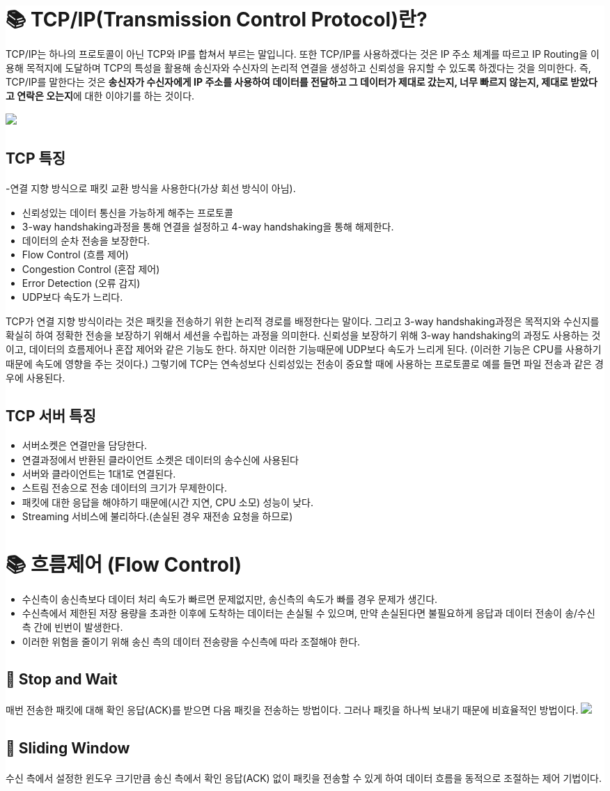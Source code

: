 # 📚 TCP/IP(Transmission Control Protocol)란?
TCP/IP는 하나의 프로토콜이 아닌 TCP와 IP를 합쳐서 부르는 말입니다. 또한 TCP/IP를 사용하겠다는 것은 IP 주소 체계를 따르고 IP Routing을 이용해 목적지에 도달하며 TCP의 특성을 활용해 송신자와 수신자의 논리적 연결을 생성하고 신뢰성을 유지할 수 있도록 하겠다는 것을 의미한다.
즉, TCP/IP를 말한다는 것은 **송신자가 수신자에게 IP 주소를 사용하여 데이터를 전달하고 그 데이터가 제대로 갔는지, 너무 빠르지 않는지, 제대로 받았다고 연락은 오는지**에 대한 이야기를 하는 것이다.

![](https://velog.velcdn.com/images/gkdlzjaqor92/post/77611c4e-23e7-4c0f-84b3-2b9e5d4d46dd/image.png)


## TCP 특징

-연결 지향 방식으로 패킷 교환 방식을 사용한다(가상 회선 방식이 아님).
- 신뢰성있는 데이터 통신을 가능하게 해주는 프로토콜
- 3-way handshaking과정을 통해 연결을 설정하고 4-way handshaking을 통해 해제한다.
- 데이터의 순차 전송을 보장한다.
- Flow Control (흐름 제어)
- Congestion Control (혼잡 제어)
- Error Detection (오류 감지)
- UDP보다 속도가 느리다.


TCP가 연결 지향 방식이라는 것은 패킷을 전송하기 위한 논리적 경로를 배정한다는 말이다. 그리고 3-way handshaking과정은 목적지와 수신지를 확실히 하여 정확한 전송을 보장하기 위해서
세션을 수립하는 과정을 의미한다. 신뢰성을 보장하기 위해 3-way handshaking의 과정도 사용하는 것이고, 데이터의 흐름제어나 혼잡 제어와 같은 기능도 한다. 하지만 이러한 기능때문에 UDP보다 속도가 느리게 된다. (이러한 기능은 CPU를 사용하기 때문에 속도에 영향을 주는 것이다.)
그렇기에 TCP는 연속성보다 신뢰성있는 전송이 중요할 때에 사용하는 프로토콜로 예를 들면 파일 전송과 같은 경우에 사용된다.

## TCP 서버 특징
- 서버소켓은 연결만을 담당한다.
- 연결과정에서 반환된 클라이언트 소켓은 데이터의 송수신에 사용된다
- 서버와 클라이언트는 1대1로 연결된다.
- 스트림 전송으로 전송 데이터의 크기가 무제한이다.
- 패킷에 대한 응답을 해야하기 때문에(시간 지연, CPU 소모) 성능이 낮다.
- Streaming 서비스에 불리하다.(손실된 경우 재전송 요청을 하므로)

# 📚 흐름제어 (Flow Control)
- 수신측이 송신측보다 데이터 처리 속도가 빠르면 문제없지만, 송신측의 속도가 빠를 경우 문제가 생긴다.
- 수신측에서 제한된 저장 용량을 초과한 이후에 도착하는 데이터는 손실될 수 있으며, 만약 손실된다면 불필요하게 응답과 데이터 전송이 송/수신 측 간에 빈번이 발생한다.
- 이러한 위험을 줄이기 위해 송신 측의 데이터 전송량을 수신측에 따라 조절해야 한다.

## 📒 Stop and Wait
매번 전송한 패킷에 대해 확인 응답(ACK)를 받으면 다음 패킷을 전송하는 방법이다. 그러나 패킷을 하나씩 보내기 때문에 비효율적인 방법이다.
![](https://velog.velcdn.com/images/gkdlzjaqor92/post/414cfa35-65e4-49d3-8bc0-34eb881bc867/image.png)

## 📒 Sliding Window
수신 측에서 설정한 윈도우 크기만큼 송신 측에서 확인 응답(ACK) 없이 패킷을 전송할 수 있게 하여 데이터 흐름을 동적으로 조절하는 제어 기법이다.
